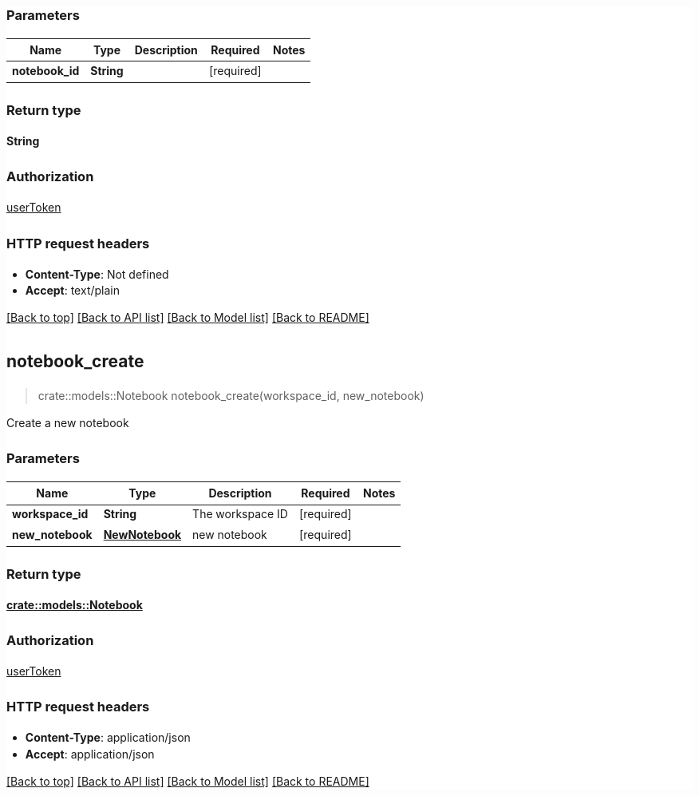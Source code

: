 ### Parameters


Name | Type | Description  | Required | Notes
------------- | ------------- | ------------- | ------------- | -------------
**notebook_id** | **String** |  | [required] |

### Return type

**String**

### Authorization

[userToken](../README.md#userToken)

### HTTP request headers

- **Content-Type**: Not defined
- **Accept**: text/plain

[[Back to top]](#) [[Back to API list]](../README.md#documentation-for-api-endpoints) [[Back to Model list]](../README.md#documentation-for-models) [[Back to README]](../README.md)


## notebook_create

> crate::models::Notebook notebook_create(workspace_id, new_notebook)


Create a new notebook

### Parameters


Name | Type | Description  | Required | Notes
------------- | ------------- | ------------- | ------------- | -------------
**workspace_id** | **String** | The workspace ID | [required] |
**new_notebook** | [**NewNotebook**](NewNotebook.md) | new notebook | [required] |

### Return type

[**crate::models::Notebook**](notebook.md)

### Authorization

[userToken](../README.md#userToken)

### HTTP request headers

- **Content-Type**: application/json
- **Accept**: application/json

[[Back to top]](#) [[Back to API list]](../README.md#documentation-for-api-endpoints) [[Back to Model list]](../README.md#documentation-for-models) [[Back to README]](../README.md)

